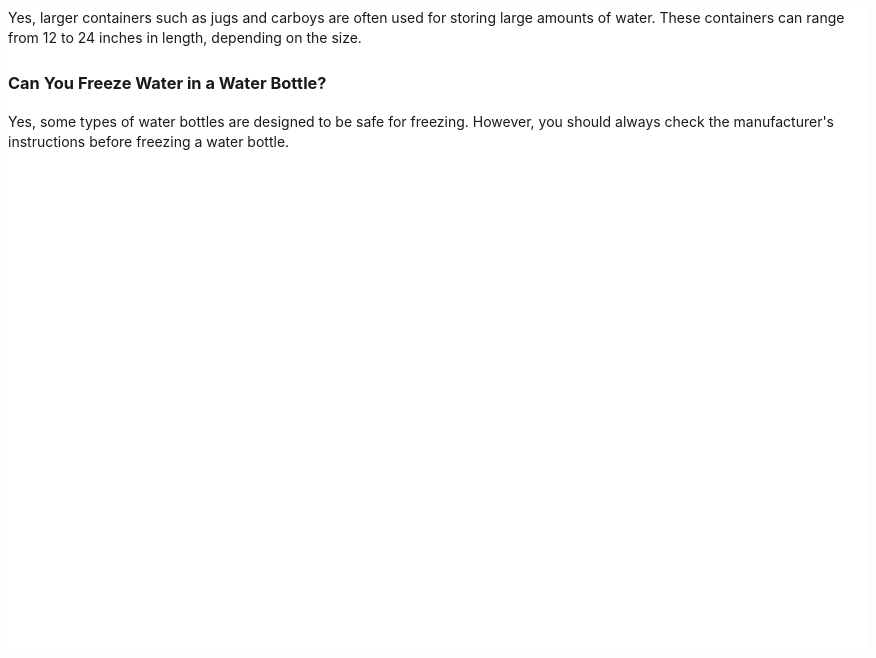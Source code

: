 Yes, larger containers such as jugs and carboys are often used for storing large amounts of water. These containers can range from 12 to 24 inches in length, depending on the size.

<h3>Can You Freeze Water in a Water Bottle?</h3>

Yes, some types of water bottles are designed to be safe for freezing. However, you should always check the manufacturer's instructions before freezing a water bottle.

<div style="position: relative; padding-bottom: 56.25%; overflow: hidden"><iframe src="https://www.youtube.com/embed/R8dbdJ18KRU" frameborder="0" allow="accelerometer; autoplay; clipboard-write; encrypted-media; gyroscope; picture-in-picture; web-share" allowfullscreen style="position: absolute; top: 0; left: 0; width: 100%; height: 100%;"></iframe>
</div>